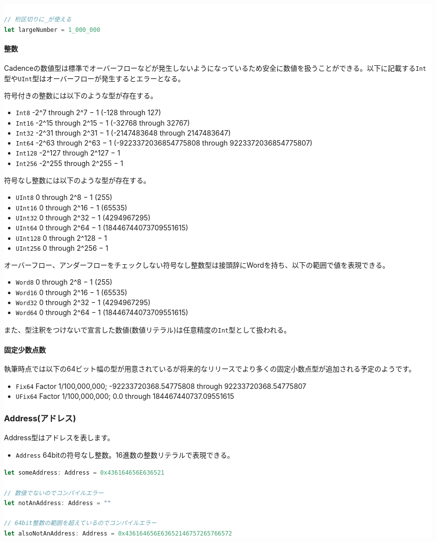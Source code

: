 ```ts

// 桁区切りに_が使える
let largeNumber = 1_000_000
```

#### 整数
Cadenceの数値型は標準でオーバーフローなどが発生しないようになっているため安全に数値を扱うことができる。以下に記載する```Int```型や```UInt```型はオーバーフローが発生するとエラーとなる。

符号付きの整数には以下のような型が存在する。

- ```Int8``` -2^7 through 2^7 − 1 (-128 through 127)
- ```Int16``` -2^15 through 2^15 − 1 (-32768 through 32767)
- ```Int32``` -2^31 through 2^31 − 1 (-2147483648 through 2147483647)
- ```Int64``` -2^63 through 2^63 − 1 (-9223372036854775808 through 9223372036854775807)
- ```Int128``` -2^127 through 2^127 − 1
- ```Int256``` -2^255 through 2^255 − 1

符号なし整数には以下のような型が存在する。

- ```UInt8``` 0 through 2^8 − 1 (255)
- ```UInt16``` 0 through 2^16 − 1 (65535)
- ```UInt32``` 0 through 2^32 − 1 (4294967295)
- ```UInt64``` 0 through 2^64 − 1 (18446744073709551615)
- ```UInt128``` 0 through 2^128 − 1
- ```UInt256``` 0 through 2^256 − 1

オーバーフロー、アンダーフローをチェックしない符号なし整数型は接頭辞にWordを持ち、以下の範囲で値を表現できる。

- ```Word8``` 0 through 2^8 − 1 (255)
- ```Word16``` 0 through 2^16 − 1 (65535)
- ```Word32``` 0 through 2^32 − 1 (4294967295)
- ```Word64``` 0 through 2^64 − 1 (18446744073709551615)

また、型注釈をつけないで宣言した数値(数値リテラル)は任意精度の```Int```型として扱われる。

#### 固定少数点数

執筆時点では以下の64ビット幅の型が用意されているが将来的なリリースでより多くの固定小数点型が追加される予定のようです。

- ```Fix64```  Factor 1/100,000,000; -92233720368.54775808 through 92233720368.54775807
- ```UFix64``` Factor 1/100,000,000; 0.0 through 184467440737.09551615

### Address(アドレス)

Address型はアドレスを表します。

- ```Address``` 64bitの符号なし整数。16進数の整数リテラルで表現できる。

```ts
let someAddress: Address = 0x436164656E636521

// 数値でないのでコンパイルエラー
let notAnAddress: Address = ""

// 64bit整数の範囲を超えているのでコンパイルエラー
let alsoNotAnAddress: Address = 0x436164656E63652146757265766572
```
